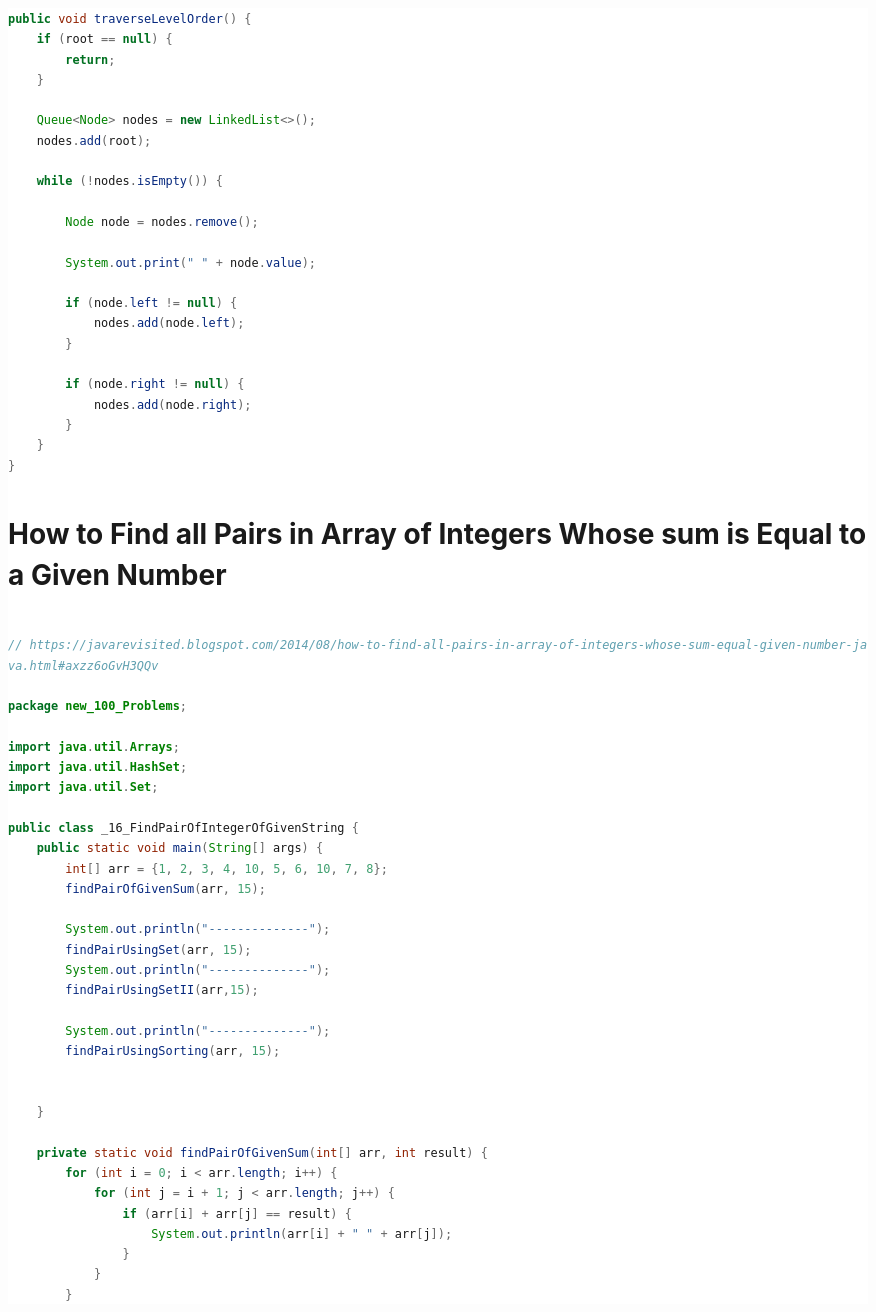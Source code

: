 ```java
public void traverseLevelOrder() {
    if (root == null) {
        return;
    }

    Queue<Node> nodes = new LinkedList<>();
    nodes.add(root);

    while (!nodes.isEmpty()) {

        Node node = nodes.remove();

        System.out.print(" " + node.value);

        if (node.left != null) {
            nodes.add(node.left);
        }

        if (node.right != null) {
            nodes.add(node.right);
        }
    }
}

```
# How to Find all Pairs in Array of Integers Whose sum is Equal to a Given Number
```java

// https://javarevisited.blogspot.com/2014/08/how-to-find-all-pairs-in-array-of-integers-whose-sum-equal-given-number-java.html#axzz6oGvH3QQv

package new_100_Problems;

import java.util.Arrays;
import java.util.HashSet;
import java.util.Set;

public class _16_FindPairOfIntegerOfGivenString {
    public static void main(String[] args) {
        int[] arr = {1, 2, 3, 4, 10, 5, 6, 10, 7, 8};
        findPairOfGivenSum(arr, 15);

        System.out.println("--------------");
        findPairUsingSet(arr, 15);
        System.out.println("--------------");
        findPairUsingSetII(arr,15);

        System.out.println("--------------");
        findPairUsingSorting(arr, 15);


    }

    private static void findPairOfGivenSum(int[] arr, int result) {
        for (int i = 0; i < arr.length; i++) {
            for (int j = i + 1; j < arr.length; j++) {
                if (arr[i] + arr[j] == result) {
                    System.out.println(arr[i] + " " + arr[j]);
                }
            }
        }
```